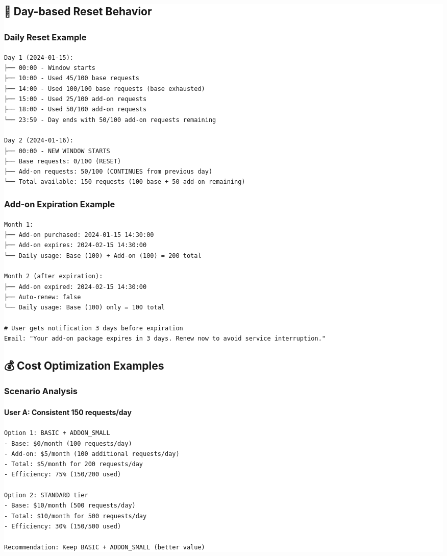 ## 🔄 **Day-based Reset Behavior**

### **Daily Reset Example**
```
Day 1 (2024-01-15):
├── 00:00 - Window starts
├── 10:00 - Used 45/100 base requests
├── 14:00 - Used 100/100 base requests (base exhausted)
├── 15:00 - Used 25/100 add-on requests
├── 18:00 - Used 50/100 add-on requests
└── 23:59 - Day ends with 50/100 add-on requests remaining

Day 2 (2024-01-16):
├── 00:00 - NEW WINDOW STARTS
├── Base requests: 0/100 (RESET)
├── Add-on requests: 50/100 (CONTINUES from previous day)
└── Total available: 150 requests (100 base + 50 add-on remaining)
```

### **Add-on Expiration Example**
```
Month 1:
├── Add-on purchased: 2024-01-15 14:30:00
├── Add-on expires: 2024-02-15 14:30:00
└── Daily usage: Base (100) + Add-on (100) = 200 total

Month 2 (after expiration):
├── Add-on expired: 2024-02-15 14:30:00
├── Auto-renew: false
└── Daily usage: Base (100) only = 100 total

# User gets notification 3 days before expiration
Email: "Your add-on package expires in 3 days. Renew now to avoid service interruption."
```

## 💰 **Cost Optimization Examples**

### **Scenario Analysis**

#### **User A: Consistent 150 requests/day**
```
Option 1: BASIC + ADDON_SMALL
- Base: $0/month (100 requests/day)
- Add-on: $5/month (100 additional requests/day)
- Total: $5/month for 200 requests/day
- Efficiency: 75% (150/200 used)

Option 2: STANDARD tier
- Base: $10/month (500 requests/day)
- Total: $10/month for 500 requests/day
- Efficiency: 30% (150/500 used)

Recommendation: Keep BASIC + ADDON_SMALL (better value)
```
